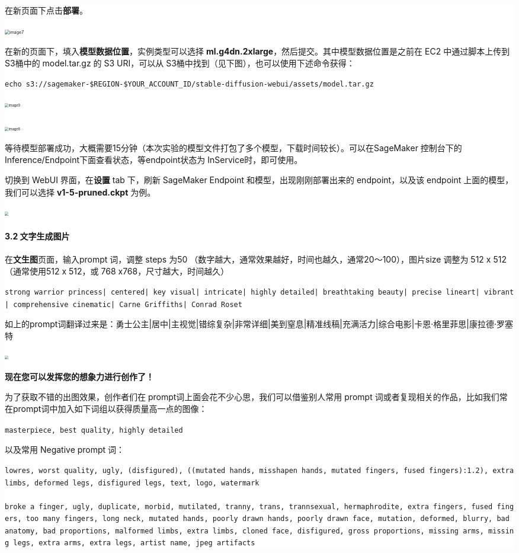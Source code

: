 

在新页面下点击**部署**。

<img src="https://shishuai-share-external.s3.cn-north-1.amazonaws.com.cn/images/aigc-workshop/image7.png" alt="image7" style="zoom:50%;" />

在新的页面下，填入**模型数据位置**，实例类型可以选择 **ml.g4dn.2xlarge**，然后提交。其中模型数据位置是之前在 EC2 中通过脚本上传到 S3桶中的 model.tar.gz 的 S3 URI，可以从 S3桶中找到（见下图），也可以使用下述命令获得：

```shell
echo s3://sagemaker-$REGION-$YOUR_ACCOUNT_ID/stable-diffusion-webui/assets/model.tar.gz
```

<img src="https://shishuai-share-external.s3.cn-north-1.amazonaws.com.cn/images/aigc-workshop/image9.png" alt="image9" style="zoom:40%;" />

#### 

<img src="https://shishuai-share-external.s3.cn-north-1.amazonaws.com.cn/images/aigc-workshop/image8.png" alt="image8" style="zoom:40%;" />

等待模型部署成功，大概需要15分钟（本次实验的模型文件打包了多个模型，下载时间较长）。可以在SageMaker 控制台下的 Inference/Endpoint下面查看状态，等endpoint状态为 InService时，即可使用。

切换到 WebUI 界面，在**设置** tab 下，刷新 SageMaker Endpoint 和模型，出现刚刚部署出来的 endpoint，以及该 endpoint 上面的模型，我们可以选择 **v1-5-pruned.ckpt** 为例。

<img src="https://shishuai-share-external.s3.cn-north-1.amazonaws.com.cn/images/aigc-workshop/image11.png" style="zoom:40%;" />

#### 3.2 文字生成图片

在**文生图**页面，输入prompt 词，调整 steps 为50 （数字越大，通常效果越好，时间也越久，通常20～100），图片size 调整为 512 x 512 （通常使用512 x 512，或 768 x768，尺寸越大，时间越久）

```
strong warrior princess| centered| key visual| intricate| highly detailed| breathtaking beauty| precise lineart| vibrant| comprehensive cinematic| Carne Griffiths| Conrad Roset
```

如上的prompt词翻译过来是：勇士公主|居中|主视觉|错综复杂|非常详细|美到窒息|精准线稿|充满活力|综合电影|卡恩·格里菲思|康拉德·罗塞特

<img src="https://shishuai-share-external.s3.cn-north-1.amazonaws.com.cn/images/aigc-workshop/image12.png" style="zoom:40%;" />

**现在您可以发挥您的想象力进行创作了！**

为了获取不错的出图效果，创作者们在 prompt词上面会花不少心思，我们可以借鉴别人常用 prompt 词或者复现相关的作品，比如我们常在prompt词中加入如下词组以获得质量高一点的图像：

```
masterpiece, best quality, highly detailed
```

以及常用 Negative prompt 词：

```
lowres, worst quality, ugly, (disfigured), ((mutated hands, misshapen hands, mutated fingers, fused fingers):1.2), extra limbs, deformed legs, disfigured legs, text, logo, watermark

broke a finger, ugly, duplicate, morbid, mutilated, tranny, trans, trannsexual, hermaphrodite, extra fingers, fused fingers, too many fingers, long neck, mutated hands, poorly drawn hands, poorly drawn face, mutation, deformed, blurry, bad anatomy, bad proportions, malformed limbs, extra limbs, cloned face, disfigured, gross proportions, missing arms, missing legs, extra arms, extra legs, artist name, jpeg artifacts
```
